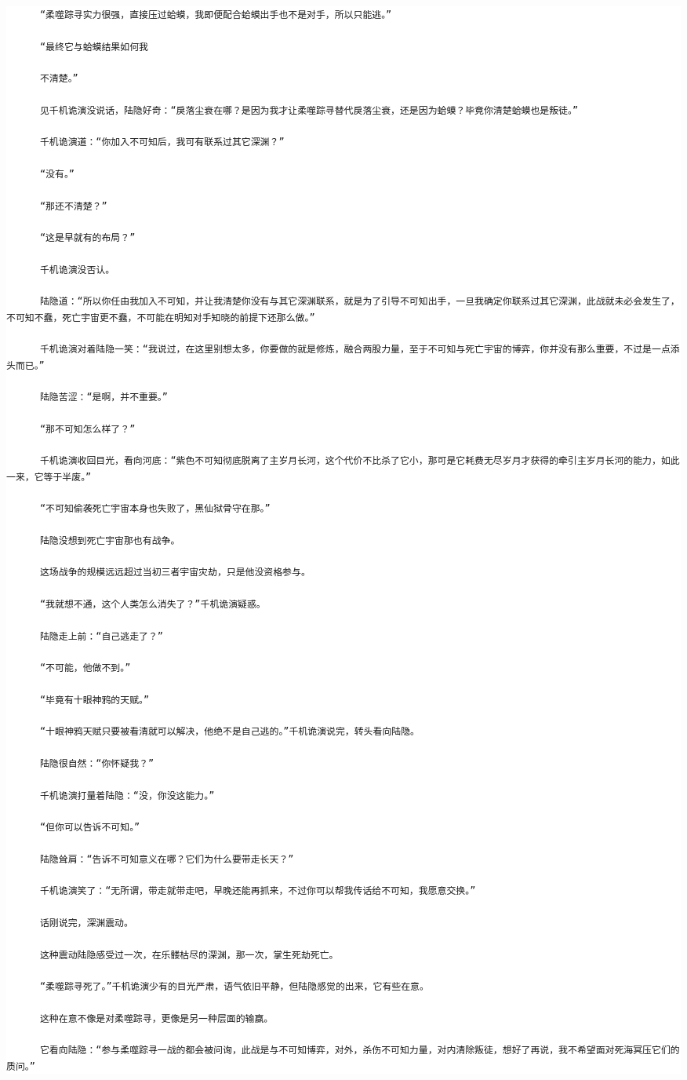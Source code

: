           “柔噬踪寻实力很强，直接压过蛤蟆，我即便配合蛤蟆出手也不是对手，所以只能逃。”
      
          “最终它与蛤蟆结果如何我
      
          不清楚。”
      
          见千机诡演没说话，陆隐好奇：“戾落尘衰在哪？是因为我才让柔噬踪寻替代戾落尘衰，还是因为蛤蟆？毕竟你清楚蛤蟆也是叛徒。”
      
          千机诡演道：“你加入不可知后，我可有联系过其它深渊？”
      
          “没有。”
      
          “那还不清楚？”
      
          “这是早就有的布局？”
      
          千机诡演没否认。
      
          陆隐道：“所以你任由我加入不可知，并让我清楚你没有与其它深渊联系，就是为了引导不可知出手，一旦我确定你联系过其它深渊，此战就未必会发生了，不可知不蠢，死亡宇宙更不蠢，不可能在明知对手知晓的前提下还那么做。”
      
          千机诡演对着陆隐一笑：“我说过，在这里别想太多，你要做的就是修炼，融合两股力量，至于不可知与死亡宇宙的博弈，你并没有那么重要，不过是一点添头而已。”
      
          陆隐苦涩：“是啊，并不重要。”
      
          “那不可知怎么样了？”
      
          千机诡演收回目光，看向河底：“紫色不可知彻底脱离了主岁月长河，这个代价不比杀了它小，那可是它耗费无尽岁月才获得的牵引主岁月长河的能力，如此一来，它等于半废。”
      
          “不可知偷袭死亡宇宙本身也失败了，黑仙狱骨守在那。”
      
          陆隐没想到死亡宇宙那也有战争。
      
          这场战争的规模远远超过当初三者宇宙灾劫，只是他没资格参与。
      
          “我就想不通，这个人类怎么消失了？”千机诡演疑惑。
      
          陆隐走上前：“自己逃走了？”
      
          “不可能，他做不到。”
      
          “毕竟有十眼神鸦的天赋。”
      
          “十眼神鸦天赋只要被看清就可以解决，他绝不是自己逃的。”千机诡演说完，转头看向陆隐。
      
          陆隐很自然：“你怀疑我？”
      
          千机诡演打量着陆隐：“没，你没这能力。”
      
          “但你可以告诉不可知。”
      
          陆隐耸肩：“告诉不可知意义在哪？它们为什么要带走长天？”
      
          千机诡演笑了：“无所谓，带走就带走吧，早晚还能再抓来，不过你可以帮我传话给不可知，我愿意交换。”
      
          话刚说完，深渊震动。
      
          这种震动陆隐感受过一次，在乐髅枯尽的深渊，那一次，掌生死劫死亡。
      
          “柔噬踪寻死了。”千机诡演少有的目光严肃，语气依旧平静，但陆隐感觉的出来，它有些在意。
      
          这种在意不像是对柔噬踪寻，更像是另一种层面的输赢。
      
          它看向陆隐：“参与柔噬踪寻一战的都会被问询，此战是与不可知博弈，对外，杀伤不可知力量，对内清除叛徒，想好了再说，我不希望面对死海冥压它们的质问。”
      